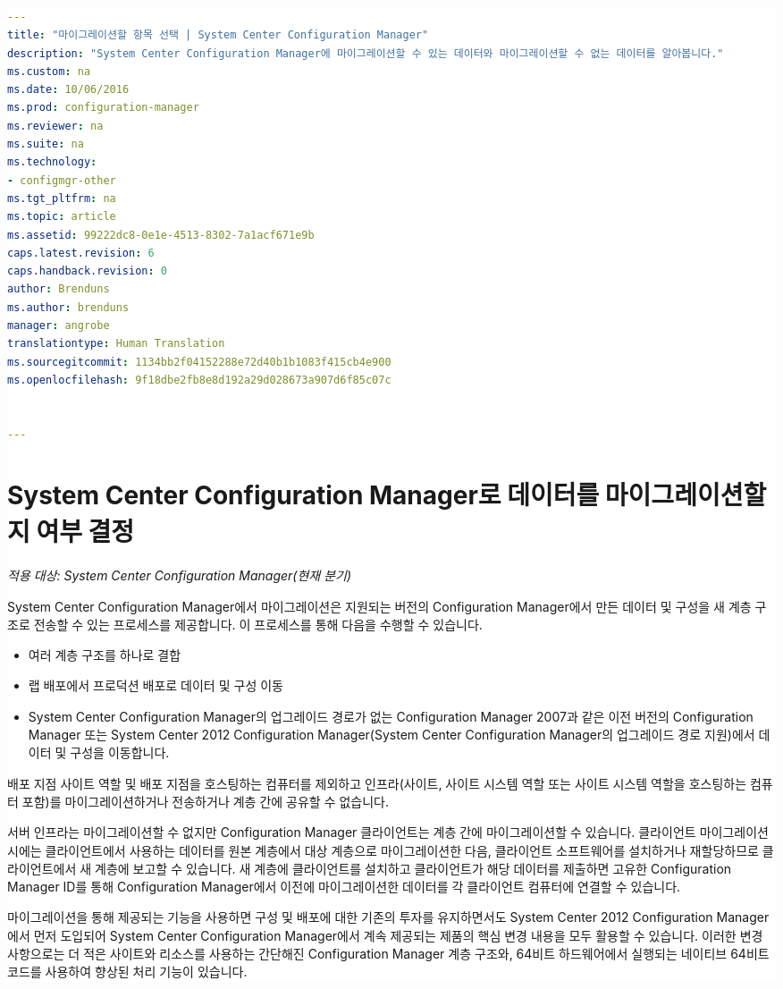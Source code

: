 ```yaml
---
title: "마이그레이션할 항목 선택 | System Center Configuration Manager"
description: "System Center Configuration Manager에 마이그레이션할 수 있는 데이터와 마이그레이션할 수 없는 데이터를 알아봅니다."
ms.custom: na
ms.date: 10/06/2016
ms.prod: configuration-manager
ms.reviewer: na
ms.suite: na
ms.technology:
- configmgr-other
ms.tgt_pltfrm: na
ms.topic: article
ms.assetid: 99222dc8-0e1e-4513-8302-7a1acf671e9b
caps.latest.revision: 6
caps.handback.revision: 0
author: Brenduns
ms.author: brenduns
manager: angrobe
translationtype: Human Translation
ms.sourcegitcommit: 1134bb2f04152288e72d40b1b1083f415cb4e900
ms.openlocfilehash: 9f18dbe2fb8e8d192a29d028673a907d6f85c07c


---
```

# <a name="determine-whether-to-migrate-data-to-system-center-configuration-manager"></a>System Center Configuration Manager로 데이터를 마이그레이션할지 여부 결정

*적용 대상: System Center Configuration Manager(현재 분기)*

System Center Configuration Manager에서 마이그레이션은 지원되는 버전의 Configuration Manager에서 만든 데이터 및 구성을 새 계층 구조로 전송할 수 있는 프로세스를 제공합니다.  이 프로세스를 통해 다음을 수행할 수 있습니다.  

-   여러 계층 구조를 하나로 결합  

-   랩 배포에서 프로덕션 배포로 데이터 및 구성 이동  

-   System Center Configuration Manager의 업그레이드 경로가 없는 Configuration Manager 2007과 같은 이전 버전의 Configuration Manager 또는 System Center 2012 Configuration Manager(System Center Configuration Manager의 업그레이드 경로 지원)에서 데이터 및 구성을 이동합니다.  

배포 지점 사이트 역할 및 배포 지점을 호스팅하는 컴퓨터를 제외하고 인프라(사이트, 사이트 시스템 역할 또는 사이트 시스템 역할을 호스팅하는 컴퓨터 포함)를 마이그레이션하거나 전송하거나 계층 간에 공유할 수 없습니다.  

 서버 인프라는 마이그레이션할 수 없지만 Configuration Manager 클라이언트는 계층 간에 마이그레이션할 수 있습니다. 클라이언트 마이그레이션 시에는 클라이언트에서 사용하는 데이터를 원본 계층에서 대상 계층으로 마이그레이션한 다음, 클라이언트 소프트웨어를 설치하거나 재할당하므로 클라이언트에서 새 계층에 보고할 수 있습니다. 새 계층에 클라이언트를 설치하고 클라이언트가 해당 데이터를 제출하면 고유한 Configuration Manager ID를 통해 Configuration Manager에서 이전에 마이그레이션한 데이터를 각 클라이언트 컴퓨터에 연결할 수 있습니다.  

 마이그레이션을 통해 제공되는 기능을 사용하면 구성 및 배포에 대한 기존의 투자를 유지하면서도 System Center 2012 Configuration Manager에서 먼저 도입되어 System Center Configuration Manager에서 계속 제공되는 제품의 핵심 변경 내용을 모두 활용할 수 있습니다. 이러한 변경 사항으로는 더 적은 사이트와 리소스를 사용하는 간단해진 Configuration Manager 계층 구조와, 64비트 하드웨어에서 실행되는 네이티브 64비트 코드를 사용하여 향상된 처리 기능이 있습니다.  
